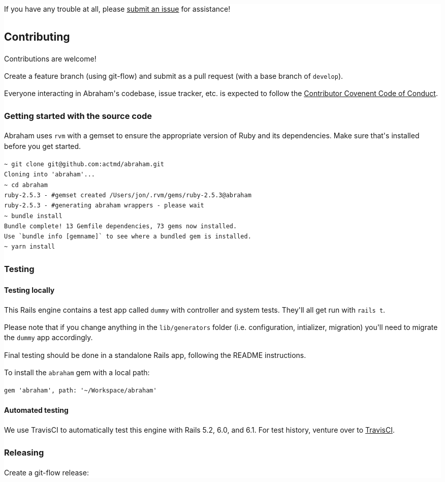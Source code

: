 If you have any trouble at all, please [submit an issue](https://github.com/actmd/abraham/issues) for assistance!

## Contributing

Contributions are welcome!

Create a feature branch (using git-flow) and submit as a pull request (with a base branch of `develop`).

Everyone interacting in Abraham's codebase, issue tracker, etc. is expected to follow the [Contributor Covenent Code of Conduct](https://www.contributor-covenant.org/version/1/4/code-of-conduct).

### Getting started with the source code

Abraham uses `rvm` with a gemset to ensure the appropriate version of Ruby and its dependencies. Make sure that's installed before you get started.

```
~ git clone git@github.com:actmd/abraham.git
Cloning into 'abraham'...
~ cd abraham
ruby-2.5.3 - #gemset created /Users/jon/.rvm/gems/ruby-2.5.3@abraham
ruby-2.5.3 - #generating abraham wrappers - please wait
~ bundle install
Bundle complete! 13 Gemfile dependencies, 73 gems now installed.
Use `bundle info [gemname]` to see where a bundled gem is installed.
~ yarn install
```

### Testing

#### Testing locally

This Rails engine contains a test app called `dummy` with controller and system tests. They'll all get run with `rails t`.

Please note that if you change anything in the `lib/generators` folder (i.e. configuration, intializer, migration) you'll need to migrate the `dummy` app accordingly.

Final testing should be done in a standalone Rails app, following the README instructions.

To install the `abraham` gem with a local path:

```
gem 'abraham', path: '~/Workspace/abraham'
```

#### Automated testing

We use TravisCI to automatically test this engine with Rails 5.2, 6.0, and 6.1. For test history, venture over to [TravisCI](https://travis-ci.com/actmd/abraham).

### Releasing

Create a git-flow release:
